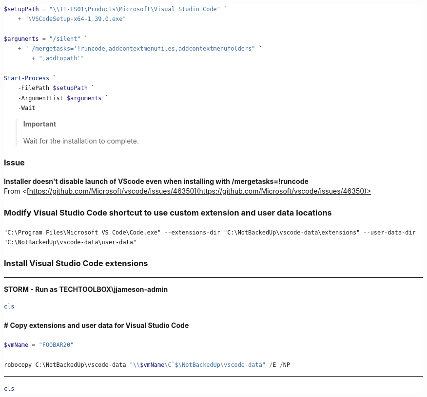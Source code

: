 ```PowerShell
$setupPath = "\\TT-FS01\Products\Microsoft\Visual Studio Code" `
    + "\VSCodeSetup-x64-1.39.0.exe"

$arguments = "/silent" `
    + " /mergetasks='!runcode,addcontextmenufiles,addcontextmenufolders" `
        + ",addtopath'"

Start-Process `
    -FilePath $setupPath `
    -ArgumentList $arguments `
    -Wait
```

> **Important**
>
> Wait for the installation to complete.

### Issue

**Installer doesn't disable launch of VScode even when installing with /mergetasks=!runcode**\
From <[https://github.com/Microsoft/vscode/issues/46350](https://github.com/Microsoft/vscode/issues/46350)>

### Modify Visual Studio Code shortcut to use custom extension and user data locations

```Console
"C:\Program Files\Microsoft VS Code\Code.exe" --extensions-dir "C:\NotBackedUp\vscode-data\extensions" --user-data-dir "C:\NotBackedUp\vscode-data\user-data"
```

### Install Visual Studio Code extensions

---

**STORM - Run as TECHTOOLBOX\\jjameson-admin**

```PowerShell
cls
```

#### # Copy extensions and user data for Visual Studio Code

```PowerShell
$vmName = "FOOBAR20"

robocopy C:\NotBackedUp\vscode-data "\\$vmName\C`$\NotBackedUp\vscode-data" /E /NP
```

---

```PowerShell
cls
```
